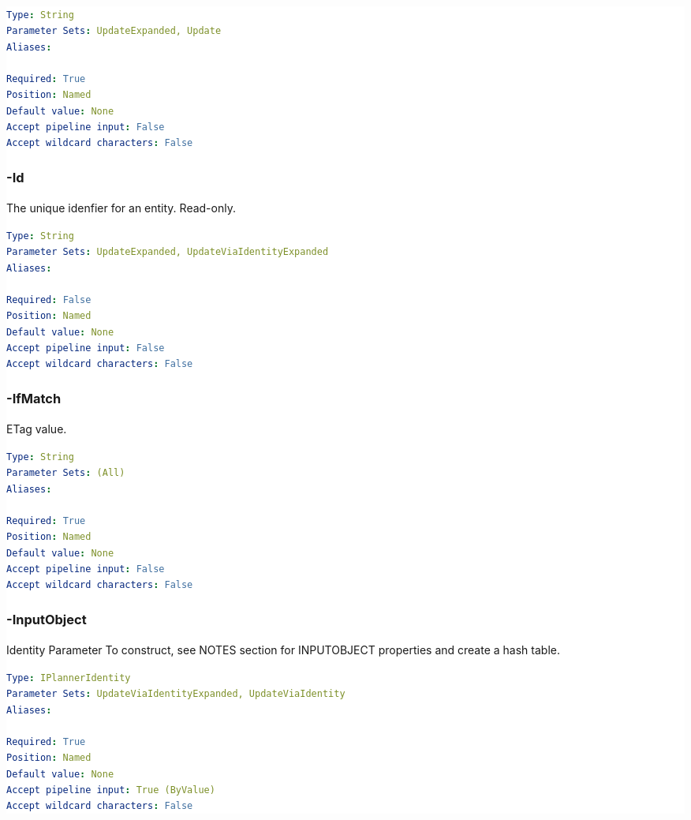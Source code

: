 ```yaml
Type: String
Parameter Sets: UpdateExpanded, Update
Aliases:

Required: True
Position: Named
Default value: None
Accept pipeline input: False
Accept wildcard characters: False
```

### -Id
The unique idenfier for an entity.
Read-only.

```yaml
Type: String
Parameter Sets: UpdateExpanded, UpdateViaIdentityExpanded
Aliases:

Required: False
Position: Named
Default value: None
Accept pipeline input: False
Accept wildcard characters: False
```

### -IfMatch
ETag value.

```yaml
Type: String
Parameter Sets: (All)
Aliases:

Required: True
Position: Named
Default value: None
Accept pipeline input: False
Accept wildcard characters: False
```

### -InputObject
Identity Parameter
To construct, see NOTES section for INPUTOBJECT properties and create a hash table.

```yaml
Type: IPlannerIdentity
Parameter Sets: UpdateViaIdentityExpanded, UpdateViaIdentity
Aliases:

Required: True
Position: Named
Default value: None
Accept pipeline input: True (ByValue)
Accept wildcard characters: False
```
